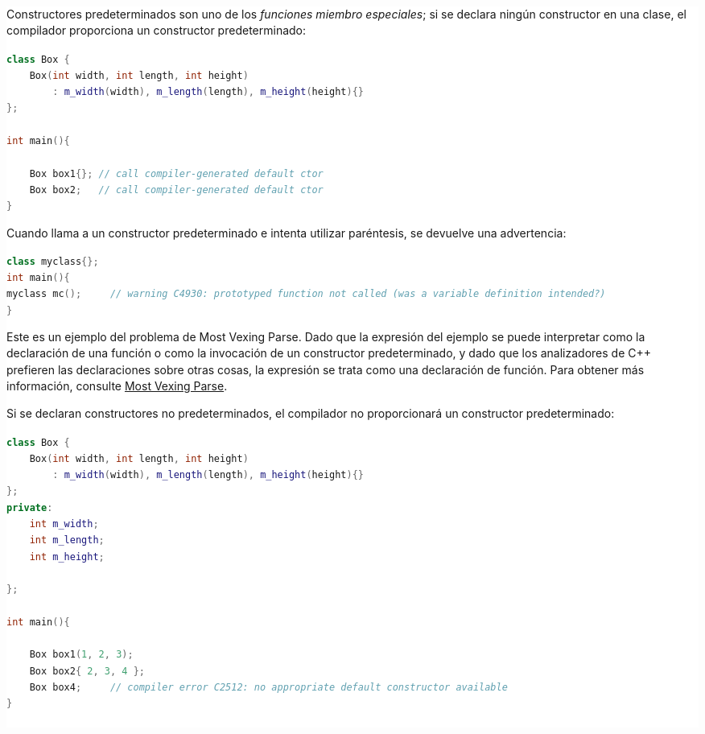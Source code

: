  Constructores predeterminados son uno de los *funciones miembro especiales*; si se declara ningún constructor en una clase, el compilador proporciona un constructor predeterminado:  
  
```cpp  
class Box {  
    Box(int width, int length, int height)   
        : m_width(width), m_length(length), m_height(height){}  
};  
  
int main(){  
  
    Box box1{}; // call compiler-generated default ctor  
    Box box2;   // call compiler-generated default ctor  
}  
```  
  
 Cuando llama a un constructor predeterminado e intenta utilizar paréntesis, se devuelve una advertencia:  
  
```cpp  
class myclass{};  
int main(){  
myclass mc();     // warning C4930: prototyped function not called (was a variable definition intended?)  
}  
```  
  
 Este es un ejemplo del problema de Most Vexing Parse. Dado que la expresión del ejemplo se puede interpretar como la declaración de una función o como la invocación de un constructor predeterminado, y dado que los analizadores de C++ prefieren las declaraciones sobre otras cosas, la expresión se trata como una declaración de función. Para obtener más información, consulte [Most Vexing Parse](http://en.wikipedia.org/wiki/Most_vexing_parse).  
  
 Si se declaran constructores no predeterminados, el compilador no proporcionará un constructor predeterminado:  
  
```cpp  
class Box {  
    Box(int width, int length, int height)   
        : m_width(width), m_length(length), m_height(height){}  
};  
private:  
    int m_width;  
    int m_length;  
    int m_height;  
  
};  
  
int main(){  
  
    Box box1(1, 2, 3);  
    Box box2{ 2, 3, 4 };  
    Box box4;     // compiler error C2512: no appropriate default constructor available  
}  
  
```  
  